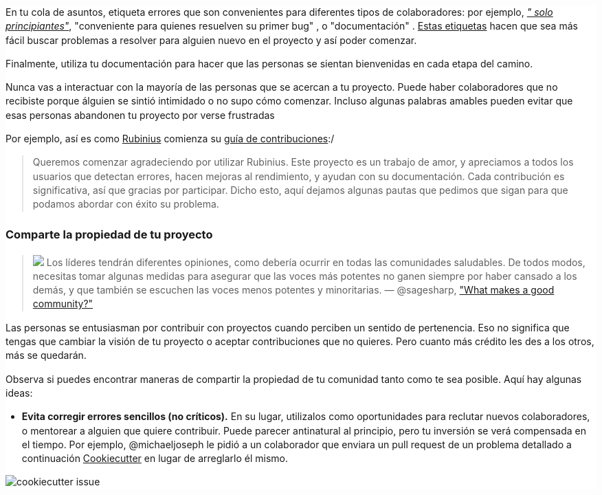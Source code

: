 En tu cola de asuntos, etiqueta errores que son convenientes para diferentes tipos de colaboradores: por ejemplo, [_"
solo principiantes"_](https://kentcdodds.com/blog/first-timers-only), "conveniente para quienes resuelven su primer bug"
, o "documentaci&oacute;n"
. [Estas etiquetas](https://github.com/librariesio/libraries.io/blob/6afea1a3354aef4672d9b3a9fc4cc308d60020c8/app/models/github_issue.rb#L8-L14)
hacen que sea m&aacute;s f&aacute;cil buscar problemas a resolver para alguien nuevo en el proyecto y as&iacute; poder
comenzar.

Finalmente, utiliza tu documentaci&oacute;n para hacer que las personas se sientan bienvenidas en cada etapa del camino.

Nunca vas a interactuar con la mayor&iacute;a de las personas que se acercan a tu proyecto. Puede haber colaboradores que no recibiste porque &aacute;lguien se sinti&oacute; intimidado o no supo c&oacute;mo comenzar. Incluso algunas palabras amables pueden evitar que esas personas abandonen tu proyecto por verse frustradas

Por ejemplo, as&iacute; es como [Rubinius](https://github.com/rubinius/rubinius/) comienza su  [gu&iacute;a de contribuciones](https://github.com/rubinius/rubinius/blob/HEAD/.github/contributing.md):/

> Queremos comenzar agradeciendo por utilizar Rubinius. Este proyecto es un trabajo de amor, y apreciamos a todos los usuarios que detectan errores, hacen mejoras al rendimiento, y ayudan con su documentaci&oacute;n. Cada contribuci&oacute;n es significativa, as&iacute; que gracias por participar. Dicho esto, aqu&iacute; dejamos algunas pautas que pedimos que sigan para que podamos abordar con &eacute;xito su problema.

### Comparte la propiedad de tu proyecto

> ![](https://avatars.githubusercontent.com/sagesharp?s=180)
> Los l&iacute;deres tendr&aacute;n diferentes opiniones, como deber&iacute;a ocurrir en todas las comunidades saludables. De todos modos, necesitas tomar algunas medidas para asegurar que las voces m&aacute;s potentes no ganen siempre por haber cansado a los dem&aacute;s, y que tambi&eacute;n se escuchen las voces menos potentes y minoritarias.
> — @sagesharp, ["What makes a good community?"](https://sage.thesharps.us/2015/10/06/what-makes-a-good-community/)

Las personas se entusiasman por contribuir con proyectos cuando perciben un sentido de pertenencia. Eso no significa que tengas que cambiar la visi&oacute;n de tu proyecto o aceptar contribuciones que no quieres. Pero cuanto m&aacute;s cr&eacute;dito les des a los otros, m&aacute;s se quedar&aacute;n.

Observa si puedes encontrar maneras de compartir la propiedad de tu comunidad tanto como te sea posible. Aqu&iacute; hay algunas ideas:

* **Evita corregir errores sencillos (no cr&iacute;ticos).** En su lugar, utilizalos como oportunidades para reclutar nuevos colaboradores, o mentorear a alguien que quiere contribuir. Puede parecer antinatural al principio, pero tu inversi&oacute;n se ver&aacute; compensada en el tiempo. Por ejemplo,  @michaeljoseph le pidi&oacute; a un colaborador que enviara un pull request de un problema detallado a continuaci&oacute;n [Cookiecutter](https://github.com/audreyr/cookiecutter) en lugar de arreglarlo &eacute;l mismo.

![cookiecutter issue](../../assets/images/building-community/cookiecutter_submit_pr.png)
